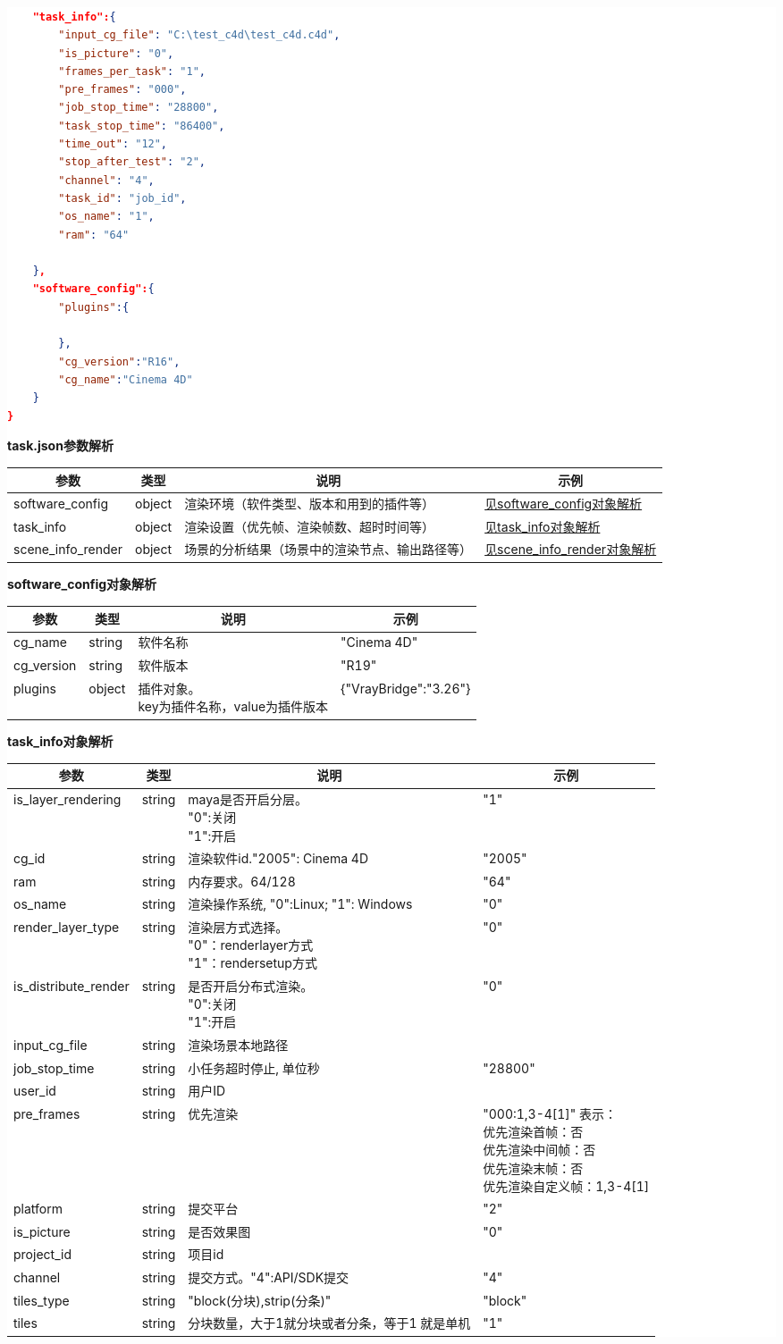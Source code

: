 ```json
    "task_info":{
        "input_cg_file": "C:\test_c4d\test_c4d.c4d",
        "is_picture": "0",
        "frames_per_task": "1",
        "pre_frames": "000",
        "job_stop_time": "28800",
        "task_stop_time": "86400",
        "time_out": "12",
        "stop_after_test": "2",
        "channel": "4",
        "task_id": "job_id",
        "os_name": "1",
        "ram": "64"

    },
    "software_config":{
        "plugins":{

        },
        "cg_version":"R16",
        "cg_name":"Cinema 4D"
    }
}
```


**task.json参数解析**


参数 | 类型 | 说明 | 示例
---|---|---|---
software_config | object | 渲染环境（软件类型、版本和用到的插件等） | [见software_config对象解析](#software_config)
task_info | object | 渲染设置（优先帧、渲染帧数、超时时间等） | [见task_info对象解析](#task_info)
scene_info_render | object | 场景的分析结果（场景中的渲染节点、输出路径等） | [见scene_info_render对象解析](#scene_info_render)


**<span id="software_config">software_config对象解析</span>**


参数 | 类型 | 说明 | 示例
---|---|---|---
cg_name | string | 软件名称 | "Cinema 4D"
cg_version | string | 软件版本 | "R19"
plugins | object | 插件对象。<br>key为插件名称，value为插件版本 | {"VrayBridge":"3.26"}


**<span id="task_info">task_info对象解析</span>**


参数 | 类型 | 说明 | 示例
---|---|---|---
is_layer_rendering | string | maya是否开启分层。<br/>"0":关闭<br/>"1":开启<br/> | "1"
cg_id | string | 渲染软件id."2005": Cinema 4D | "2005"
ram | string | 内存要求。64/128 | "64"
os_name | string | 渲染操作系统, "0":Linux; "1": Windows | "0"
render_layer_type | string | 渲染层方式选择。<br/>"0"：renderlayer方式<br/>"1"：rendersetup方式 | "0"
is_distribute_render | string | 是否开启分布式渲染。<br/>"0":关闭<br/>"1":开启 | "0"
input_cg_file | string | 渲染场景本地路径 | 
job_stop_time | string | 小任务超时停止, 单位秒 | "28800"
user_id | string | 用户ID | 
pre_frames | string | 优先渲染 | "000:1,3-4[1]" 表示：<br>优先渲染首帧：否<br>优先渲染中间帧：否<br>优先渲染末帧：否<br>优先渲染自定义帧：1,3-4[1]
platform | string | 提交平台 | "2"
is_picture | string | 是否效果图 | "0"
project_id | string | 项目id | 
channel | string | 提交方式。"4":API/SDK提交 | "4"
tiles_type | string | "block(分块),strip(分条)" | "block"
tiles | string | 分块数量，大于1就分块或者分条，等于1 就是单机 | "1"